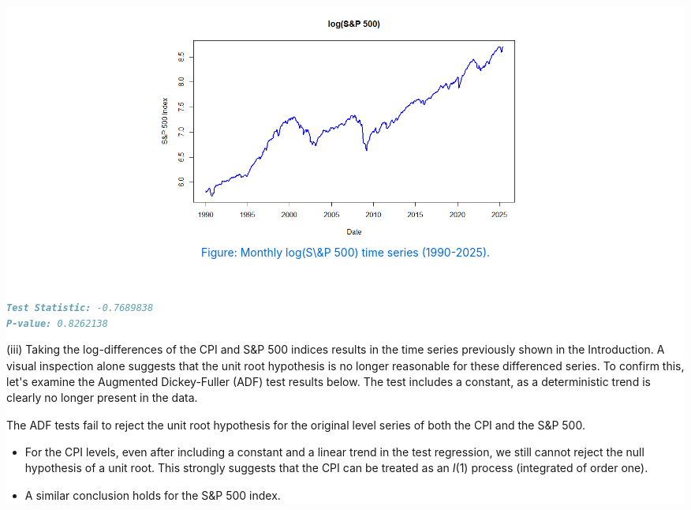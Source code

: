 <img src="logSP500.png" width="55%" style="display: block; margin: auto;" />

<center>
<span style="color: #0069d9;">Figure: Monthly log(S\&P 500) time series (1990-2025).</span>
</center>

&nbsp;

```markdown
Test Statistic: -0.7689838 
P-value: 0.8262138 
```

(iii) Taking the log-differences of the CPI and S&P 500 indices results in the time series previously shown in the Introduction. A visual inspection alone suggests that the unit root hypothesis is no longer reasonable for these differenced series. To confirm this, let's examine the Augmented Dickey-Fuller (ADF) test results below. The test includes a constant, as a deterministic trend is clearly no longer present in the data.

The ADF tests fail to reject the unit root hypothesis for the original level series of both the CPI and the S&P 500.

- For the CPI levels, even after including a constant and a linear trend in the test regression, we still cannot reject the null hypothesis of a unit root. This strongly suggests that the CPI can be treated as an $I(1)$ process (integrated of order one).

- A similar conclusion holds for the S&P 500 index.
